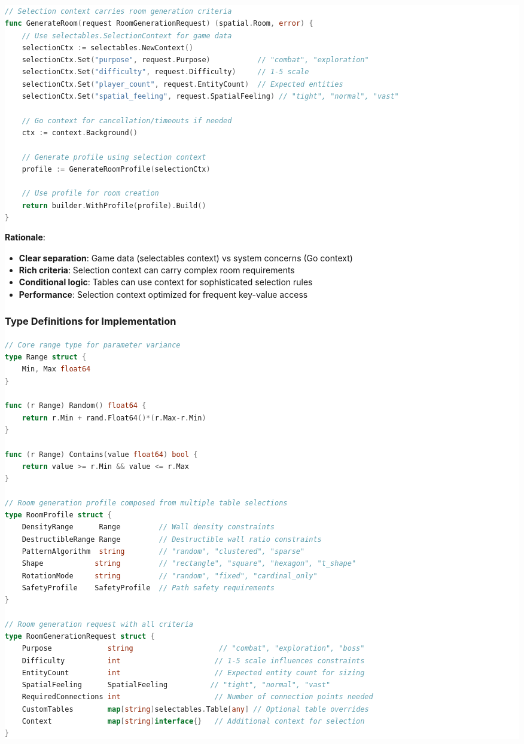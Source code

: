 ```go
// Selection context carries room generation criteria
func GenerateRoom(request RoomGenerationRequest) (spatial.Room, error) {
    // Use selectables.SelectionContext for game data
    selectionCtx := selectables.NewContext()
    selectionCtx.Set("purpose", request.Purpose)           // "combat", "exploration"
    selectionCtx.Set("difficulty", request.Difficulty)     // 1-5 scale
    selectionCtx.Set("player_count", request.EntityCount)  // Expected entities
    selectionCtx.Set("spatial_feeling", request.SpatialFeeling) // "tight", "normal", "vast"
    
    // Go context for cancellation/timeouts if needed
    ctx := context.Background()
    
    // Generate profile using selection context
    profile := GenerateRoomProfile(selectionCtx)
    
    // Use profile for room creation
    return builder.WithProfile(profile).Build()
}
```

**Rationale**:
- **Clear separation**: Game data (selectables context) vs system concerns (Go context)
- **Rich criteria**: Selection context can carry complex room requirements
- **Conditional logic**: Tables can use context for sophisticated selection rules
- **Performance**: Selection context optimized for frequent key-value access

### Type Definitions for Implementation

```go
// Core range type for parameter variance
type Range struct {
    Min, Max float64
}

func (r Range) Random() float64 {
    return r.Min + rand.Float64()*(r.Max-r.Min)
}

func (r Range) Contains(value float64) bool {
    return value >= r.Min && value <= r.Max
}

// Room generation profile composed from multiple table selections
type RoomProfile struct {
    DensityRange      Range         // Wall density constraints
    DestructibleRange Range         // Destructible wall ratio constraints
    PatternAlgorithm  string        // "random", "clustered", "sparse"
    Shape            string         // "rectangle", "square", "hexagon", "t_shape"
    RotationMode     string         // "random", "fixed", "cardinal_only"
    SafetyProfile    SafetyProfile  // Path safety requirements
}

// Room generation request with all criteria
type RoomGenerationRequest struct {
    Purpose             string                    // "combat", "exploration", "boss"
    Difficulty          int                      // 1-5 scale influences constraints
    EntityCount         int                      // Expected entity count for sizing
    SpatialFeeling      SpatialFeeling          // "tight", "normal", "vast"
    RequiredConnections int                      // Number of connection points needed
    CustomTables        map[string]selectables.Table[any] // Optional table overrides
    Context             map[string]interface{}   // Additional context for selection
}
```
